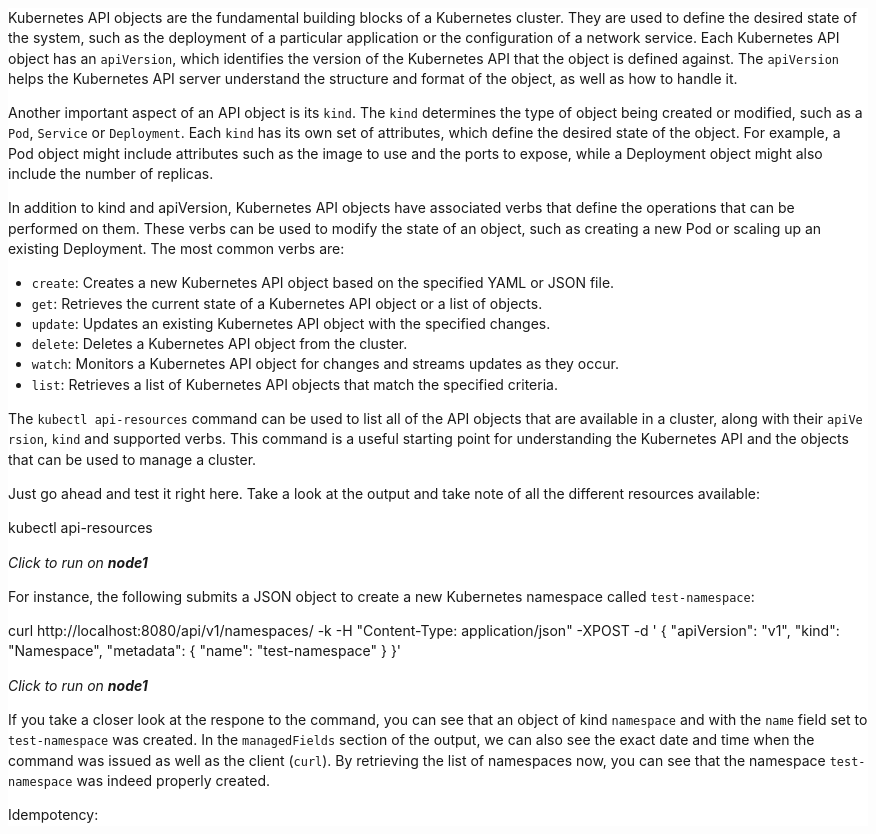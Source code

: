 Kubernetes API objects are the fundamental building blocks of a Kubernetes cluster. They are used to define the desired state of the system, such as the deployment of a particular application or the configuration of a network service. Each Kubernetes API object has an `apiVersion`, which identifies the version of the Kubernetes API that the object is defined against. The `apiVersion` helps the Kubernetes API server understand the structure and format of the object, as well as how to handle it.

Another important aspect of an API object is its `kind`. The `kind` determines the type of object being created or modified, such as a `Pod`, `Service` or `Deployment`. Each `kind` has its own set of attributes, which define the desired state of the object. For example, a Pod object might include attributes such as the image to use and the ports to expose, while a Deployment object might also include the number of replicas.

In addition to kind and apiVersion, Kubernetes API objects have associated verbs that define the operations that can be performed on them. These verbs can be used to modify the state of an object, such as creating a new Pod or scaling up an existing Deployment. The most common verbs are:

- `create`: Creates a new Kubernetes API object based on the specified YAML or JSON file.
- `get`: Retrieves the current state of a Kubernetes API object or a list of objects.
- `update`: Updates an existing Kubernetes API object with the specified changes.
- `delete`: Deletes a Kubernetes API object from the cluster.
- `watch`: Monitors a Kubernetes API object for changes and streams updates as they occur.
- `list`: Retrieves a list of Kubernetes API objects that match the specified criteria.

The `kubectl api-resources` command can be used to list all of the API objects that are available in a cluster, along with their `apiVersion`, `kind` and supported verbs. This command is a useful starting point for understanding the Kubernetes API and the objects that can be used to manage a cluster.

Just go ahead and test it right here. Take a look at the output and take note of all the different resources available:

kubectl api-resources

_Click to run on **node1**_

For instance, the following submits a JSON object to create a new Kubernetes namespace called `test-namespace`:

curl http://localhost:8080/api/v1/namespaces/ -k -H "Content-Type: application/json" -XPOST -d '
{
    "apiVersion": "v1",
    "kind": "Namespace",
    "metadata": {
        "name": "test-namespace"
    }
}'

_Click to run on **node1**_

If you take a closer look at the respone to the command, you can see that an object of kind `namespace` and with the `name` field set to `test-namespace` was created. In the `managedFields` section of the output, we can also see the exact date and time when the command was issued as well as the client (`curl`). By retrieving the list of namespaces now, you can see that the namespace `test-namespace` was indeed properly created.

Idempotency:
